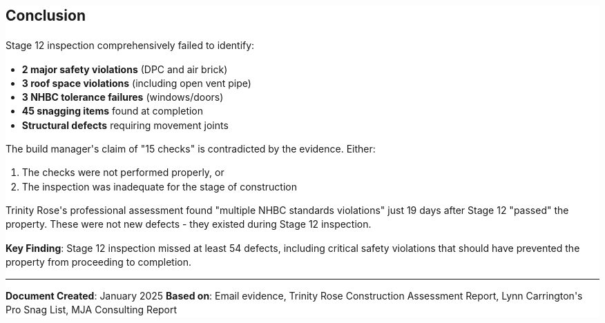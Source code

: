 
## Conclusion

Stage 12 inspection comprehensively failed to identify:
- **2 major safety violations** (DPC and air brick)
- **3 roof space violations** (including open vent pipe)
- **3 NHBC tolerance failures** (windows/doors)
- **45 snagging items** found at completion
- **Structural defects** requiring movement joints

The build manager's claim of "15 checks" is contradicted by the evidence. Either:
1. The checks were not performed properly, or
2. The inspection was inadequate for the stage of construction

Trinity Rose's professional assessment found "multiple NHBC standards violations" just 19 days after Stage 12 "passed" the property. These were not new defects - they existed during Stage 12 inspection.

**Key Finding**: Stage 12 inspection missed at least 54 defects, including critical safety violations that should have prevented the property from proceeding to completion.

---

**Document Created**: January 2025
**Based on**: Email evidence, Trinity Rose Construction Assessment Report, Lynn Carrington's Pro Snag List, MJA Consulting Report